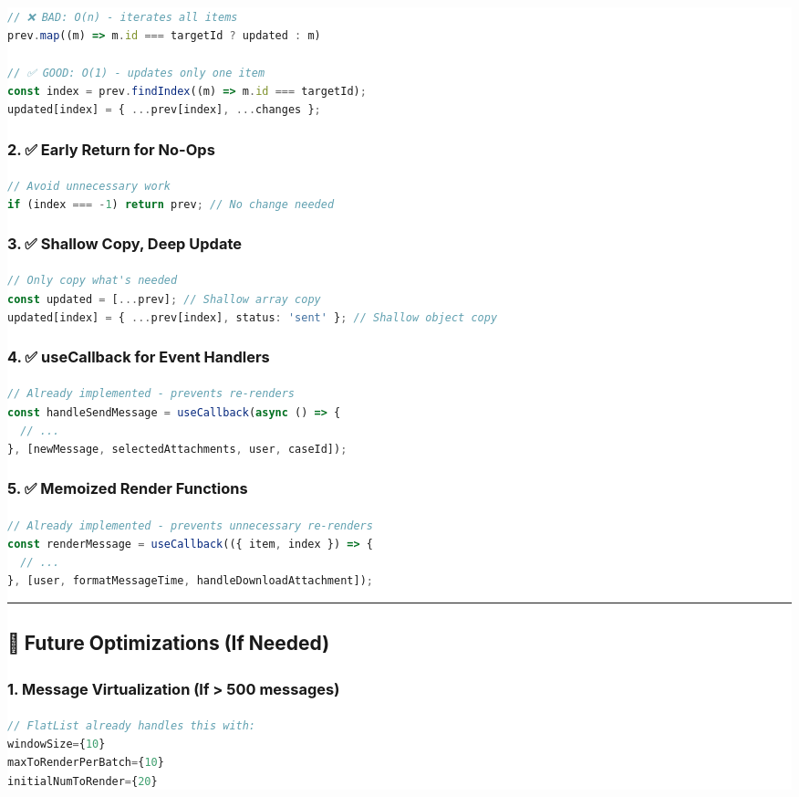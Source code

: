 ```typescript
// ❌ BAD: O(n) - iterates all items
prev.map((m) => m.id === targetId ? updated : m)

// ✅ GOOD: O(1) - updates only one item
const index = prev.findIndex((m) => m.id === targetId);
updated[index] = { ...prev[index], ...changes };
```

### 2. ✅ Early Return for No-Ops

```typescript
// Avoid unnecessary work
if (index === -1) return prev; // No change needed
```

### 3. ✅ Shallow Copy, Deep Update

```typescript
// Only copy what's needed
const updated = [...prev]; // Shallow array copy
updated[index] = { ...prev[index], status: 'sent' }; // Shallow object copy
```

### 4. ✅ useCallback for Event Handlers

```typescript
// Already implemented - prevents re-renders
const handleSendMessage = useCallback(async () => {
  // ...
}, [newMessage, selectedAttachments, user, caseId]);
```

### 5. ✅ Memoized Render Functions

```typescript
// Already implemented - prevents unnecessary re-renders
const renderMessage = useCallback(({ item, index }) => {
  // ...
}, [user, formatMessageTime, handleDownloadAttachment]);
```

---

## 🎯 Future Optimizations (If Needed)

### 1. Message Virtualization (If > 500 messages)
```typescript
// FlatList already handles this with:
windowSize={10}
maxToRenderPerBatch={10}
initialNumToRender={20}
```
